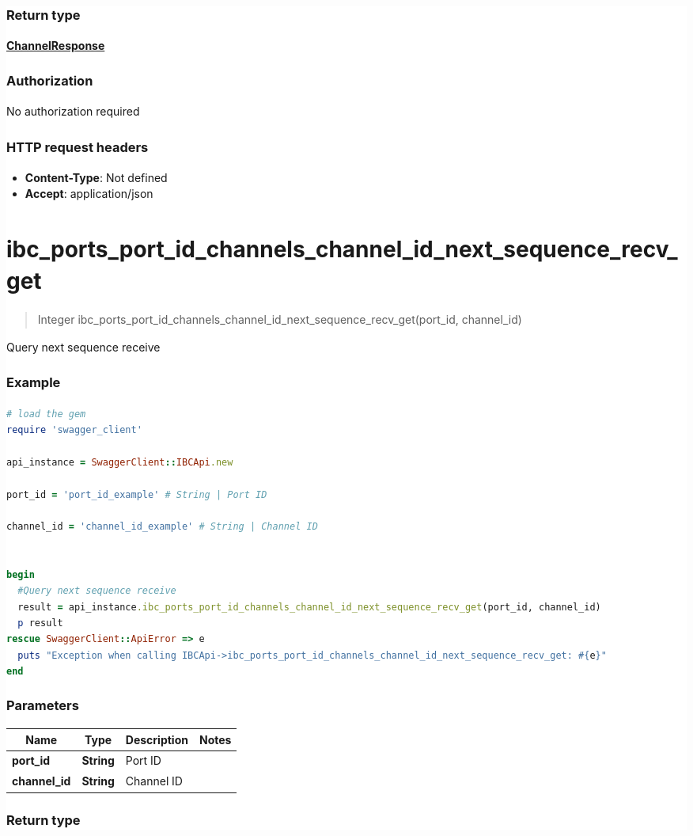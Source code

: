 ### Return type

[**ChannelResponse**](ChannelResponse.md)

### Authorization

No authorization required

### HTTP request headers

 - **Content-Type**: Not defined
 - **Accept**: application/json



# **ibc_ports_port_id_channels_channel_id_next_sequence_recv_get**
> Integer ibc_ports_port_id_channels_channel_id_next_sequence_recv_get(port_id, channel_id)

Query next sequence receive

### Example
```ruby
# load the gem
require 'swagger_client'

api_instance = SwaggerClient::IBCApi.new

port_id = 'port_id_example' # String | Port ID

channel_id = 'channel_id_example' # String | Channel ID


begin
  #Query next sequence receive
  result = api_instance.ibc_ports_port_id_channels_channel_id_next_sequence_recv_get(port_id, channel_id)
  p result
rescue SwaggerClient::ApiError => e
  puts "Exception when calling IBCApi->ibc_ports_port_id_channels_channel_id_next_sequence_recv_get: #{e}"
end
```

### Parameters

Name | Type | Description  | Notes
------------- | ------------- | ------------- | -------------
 **port_id** | **String**| Port ID | 
 **channel_id** | **String**| Channel ID | 

### Return type
